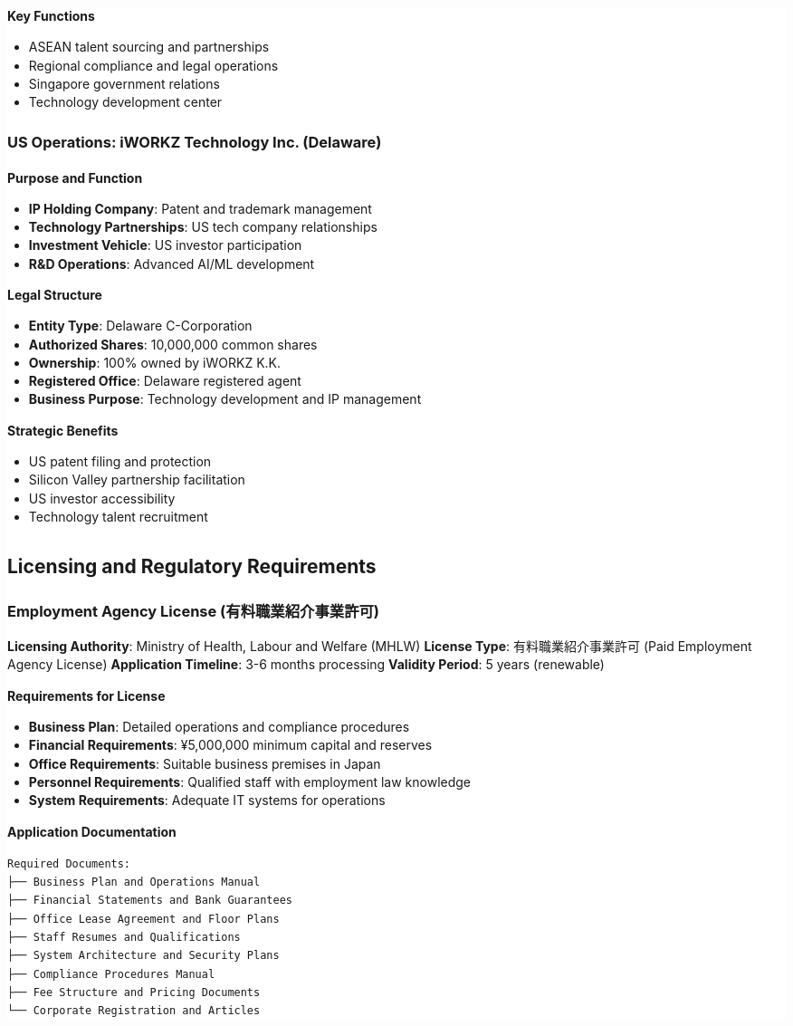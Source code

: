 **Key Functions**
- ASEAN talent sourcing and partnerships
- Regional compliance and legal operations
- Singapore government relations
- Technology development center

### US Operations: iWORKZ Technology Inc. (Delaware)

**Purpose and Function**
- **IP Holding Company**: Patent and trademark management
- **Technology Partnerships**: US tech company relationships
- **Investment Vehicle**: US investor participation
- **R&D Operations**: Advanced AI/ML development

**Legal Structure**
- **Entity Type**: Delaware C-Corporation
- **Authorized Shares**: 10,000,000 common shares
- **Ownership**: 100% owned by iWORKZ K.K.
- **Registered Office**: Delaware registered agent
- **Business Purpose**: Technology development and IP management

**Strategic Benefits**
- US patent filing and protection
- Silicon Valley partnership facilitation
- US investor accessibility
- Technology talent recruitment

## Licensing and Regulatory Requirements

### Employment Agency License (有料職業紹介事業許可)

**Licensing Authority**: Ministry of Health, Labour and Welfare (MHLW)
**License Type**: 有料職業紹介事業許可 (Paid Employment Agency License)
**Application Timeline**: 3-6 months processing
**Validity Period**: 5 years (renewable)

**Requirements for License**
- **Business Plan**: Detailed operations and compliance procedures
- **Financial Requirements**: ¥5,000,000 minimum capital and reserves
- **Office Requirements**: Suitable business premises in Japan
- **Personnel Requirements**: Qualified staff with employment law knowledge
- **System Requirements**: Adequate IT systems for operations

**Application Documentation**
```
Required Documents:
├── Business Plan and Operations Manual
├── Financial Statements and Bank Guarantees
├── Office Lease Agreement and Floor Plans
├── Staff Resumes and Qualifications
├── System Architecture and Security Plans
├── Compliance Procedures Manual
├── Fee Structure and Pricing Documents
└── Corporate Registration and Articles
```
